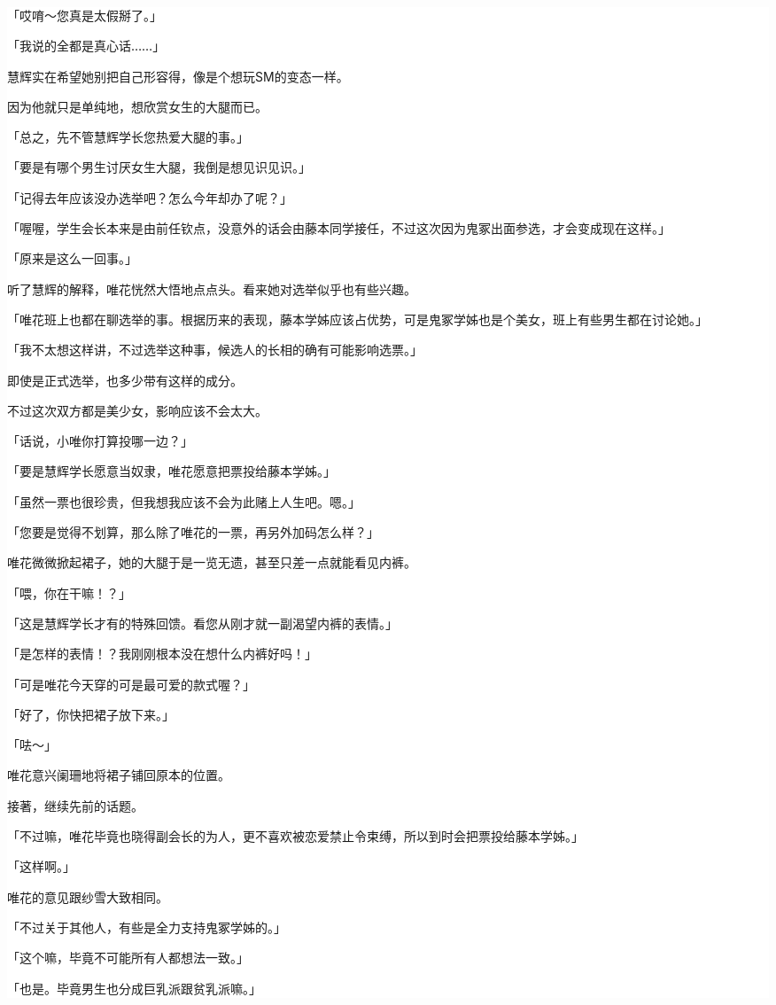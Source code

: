「哎唷～您真是太假掰了。」

「我说的全都是真心话……」

慧辉实在希望她别把自己形容得，像是个想玩SM的变态一样。

因为他就只是单纯地，想欣赏女生的大腿而已。

「总之，先不管慧辉学长您热爱大腿的事。」

「要是有哪个男生讨厌女生大腿，我倒是想见识见识。」

「记得去年应该没办选举吧？怎么今年却办了呢？」

「喔喔，学生会长本来是由前任钦点，没意外的话会由藤本同学接任，不过这次因为鬼冢出面参选，才会变成现在这样。」

「原来是这么一回事。」

听了慧辉的解释，唯花恍然大悟地点点头。看来她对选举似乎也有些兴趣。

「唯花班上也都在聊选举的事。根据历来的表现，藤本学姊应该占优势，可是鬼冢学姊也是个美女，班上有些男生都在讨论她。」

「我不太想这样讲，不过选举这种事，候选人的长相的确有可能影响选票。」

即使是正式选举，也多少带有这样的成分。

不过这次双方都是美少女，影响应该不会太大。

「话说，小唯你打算投哪一边？」

「要是慧辉学长愿意当奴隶，唯花愿意把票投给藤本学姊。」

「虽然一票也很珍贵，但我想我应该不会为此赌上人生吧。嗯。」

「您要是觉得不划算，那么除了唯花的一票，再另外加码怎么样？」

唯花微微掀起裙子，她的大腿于是一览无遗，甚至只差一点就能看见内裤。

「喂，你在干嘛！？」

「这是慧辉学长才有的特殊回馈。看您从刚才就一副渴望内裤的表情。」

「是怎样的表情！？我刚刚根本没在想什么内裤好吗！」

「可是唯花今天穿的可是最可爱的款式喔？」

「好了，你快把裙子放下来。」

「呿～」

唯花意兴阑珊地将裙子铺回原本的位置。

接著，继续先前的话题。

「不过嘛，唯花毕竟也晓得副会长的为人，更不喜欢被恋爱禁止令束缚，所以到时会把票投给藤本学姊。」

「这样啊。」

唯花的意见跟纱雪大致相同。

「不过关于其他人，有些是全力支持鬼冢学姊的。」

「这个嘛，毕竟不可能所有人都想法一致。」

「也是。毕竟男生也分成巨乳派跟贫乳派嘛。」
